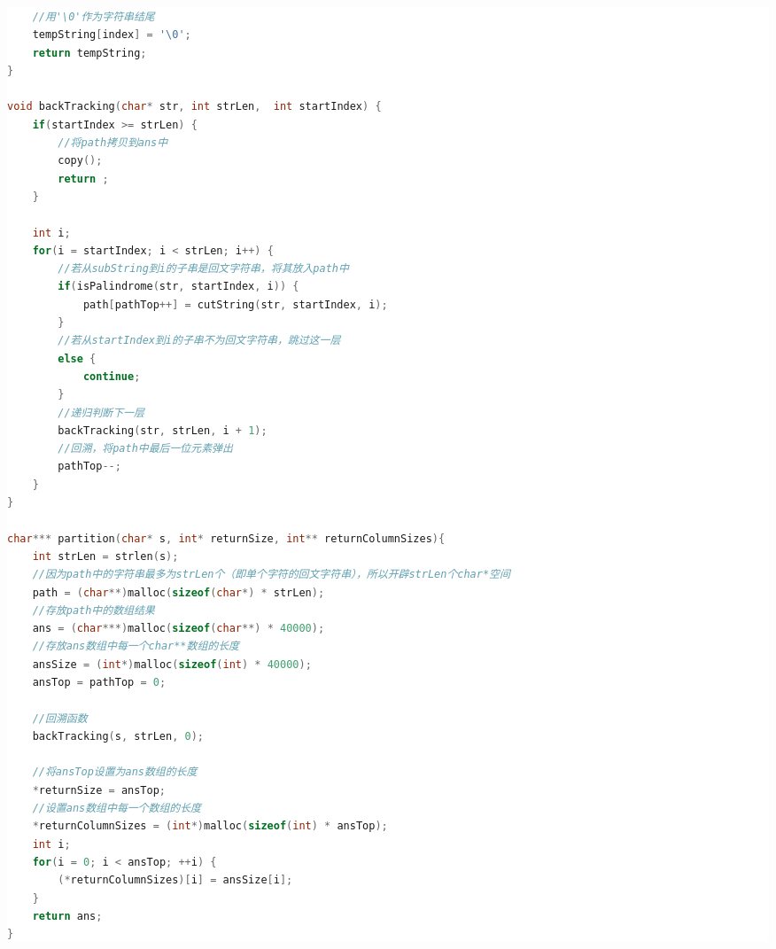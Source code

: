 ```c
    //用'\0'作为字符串结尾
    tempString[index] = '\0';
    return tempString;
}

void backTracking(char* str, int strLen,  int startIndex) {
    if(startIndex >= strLen) {
        //将path拷贝到ans中
        copy();
        return ;
    }

    int i;
    for(i = startIndex; i < strLen; i++) {
        //若从subString到i的子串是回文字符串，将其放入path中
        if(isPalindrome(str, startIndex, i)) {
            path[pathTop++] = cutString(str, startIndex, i);
        }
        //若从startIndex到i的子串不为回文字符串，跳过这一层 
        else {
            continue;
        }
        //递归判断下一层
        backTracking(str, strLen, i + 1);
        //回溯，将path中最后一位元素弹出
        pathTop--;
    }
}

char*** partition(char* s, int* returnSize, int** returnColumnSizes){
    int strLen = strlen(s);
    //因为path中的字符串最多为strLen个（即单个字符的回文字符串），所以开辟strLen个char*空间
    path = (char**)malloc(sizeof(char*) * strLen);
    //存放path中的数组结果
    ans = (char***)malloc(sizeof(char**) * 40000);
    //存放ans数组中每一个char**数组的长度
    ansSize = (int*)malloc(sizeof(int) * 40000);
    ansTop = pathTop = 0;

    //回溯函数
    backTracking(s, strLen, 0);

    //将ansTop设置为ans数组的长度
    *returnSize = ansTop;
    //设置ans数组中每一个数组的长度
    *returnColumnSizes = (int*)malloc(sizeof(int) * ansTop);
    int i;
    for(i = 0; i < ansTop; ++i) {
        (*returnColumnSizes)[i] = ansSize[i];
    }
    return ans;
}
```
